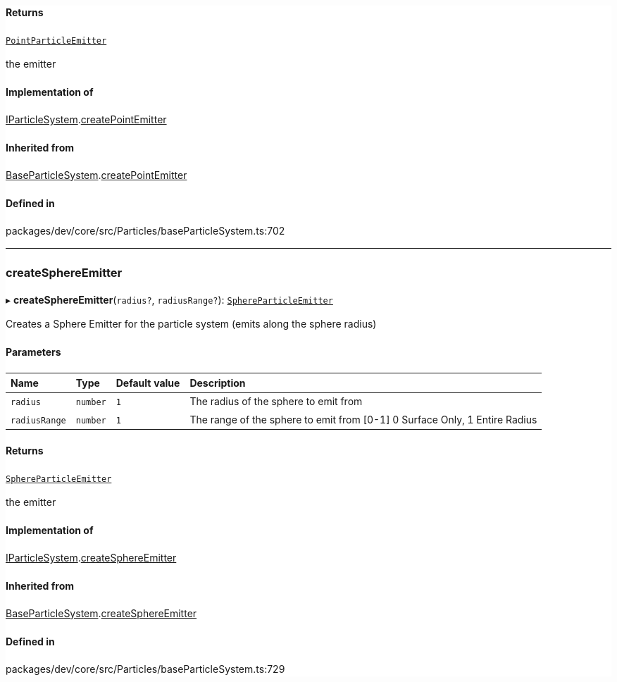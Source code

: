#### Returns

[`PointParticleEmitter`](PointParticleEmitter.md)

the emitter

#### Implementation of

[IParticleSystem](../interfaces/IParticleSystem.md).[createPointEmitter](../interfaces/IParticleSystem.md#createpointemitter)

#### Inherited from

[BaseParticleSystem](BaseParticleSystem.md).[createPointEmitter](BaseParticleSystem.md#createpointemitter)

#### Defined in

packages/dev/core/src/Particles/baseParticleSystem.ts:702

___

### createSphereEmitter

▸ **createSphereEmitter**(`radius?`, `radiusRange?`): [`SphereParticleEmitter`](SphereParticleEmitter.md)

Creates a Sphere Emitter for the particle system (emits along the sphere radius)

#### Parameters

| Name | Type | Default value | Description |
| :------ | :------ | :------ | :------ |
| `radius` | `number` | `1` | The radius of the sphere to emit from |
| `radiusRange` | `number` | `1` | The range of the sphere to emit from [0-1] 0 Surface Only, 1 Entire Radius |

#### Returns

[`SphereParticleEmitter`](SphereParticleEmitter.md)

the emitter

#### Implementation of

[IParticleSystem](../interfaces/IParticleSystem.md).[createSphereEmitter](../interfaces/IParticleSystem.md#createsphereemitter)

#### Inherited from

[BaseParticleSystem](BaseParticleSystem.md).[createSphereEmitter](BaseParticleSystem.md#createsphereemitter)

#### Defined in

packages/dev/core/src/Particles/baseParticleSystem.ts:729
